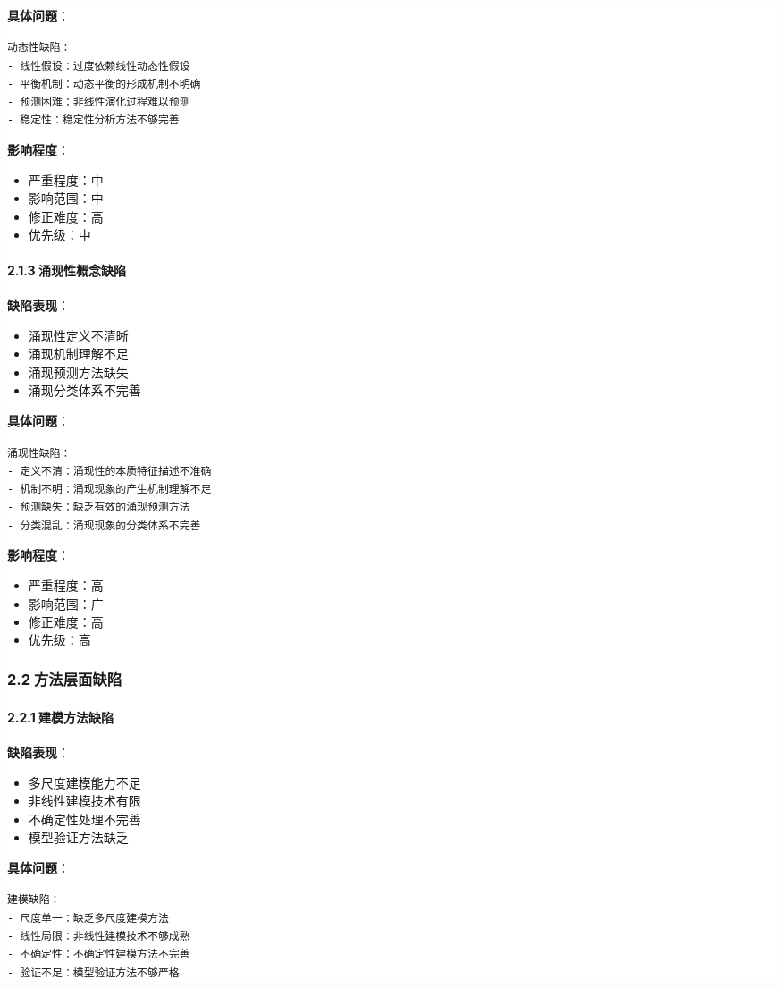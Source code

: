**具体问题**：

```text
动态性缺陷：
- 线性假设：过度依赖线性动态性假设
- 平衡机制：动态平衡的形成机制不明确
- 预测困难：非线性演化过程难以预测
- 稳定性：稳定性分析方法不够完善
```

**影响程度**：

- 严重程度：中
- 影响范围：中
- 修正难度：高
- 优先级：中

#### 2.1.3 涌现性概念缺陷

**缺陷表现**：

- 涌现性定义不清晰
- 涌现机制理解不足
- 涌现预测方法缺失
- 涌现分类体系不完善

**具体问题**：

```text
涌现性缺陷：
- 定义不清：涌现性的本质特征描述不准确
- 机制不明：涌现现象的产生机制理解不足
- 预测缺失：缺乏有效的涌现预测方法
- 分类混乱：涌现现象的分类体系不完善
```

**影响程度**：

- 严重程度：高
- 影响范围：广
- 修正难度：高
- 优先级：高

### 2.2 方法层面缺陷

#### 2.2.1 建模方法缺陷

**缺陷表现**：

- 多尺度建模能力不足
- 非线性建模技术有限
- 不确定性处理不完善
- 模型验证方法缺乏

**具体问题**：

```text
建模缺陷：
- 尺度单一：缺乏多尺度建模方法
- 线性局限：非线性建模技术不够成熟
- 不确定性：不确定性建模方法不完善
- 验证不足：模型验证方法不够严格
```
